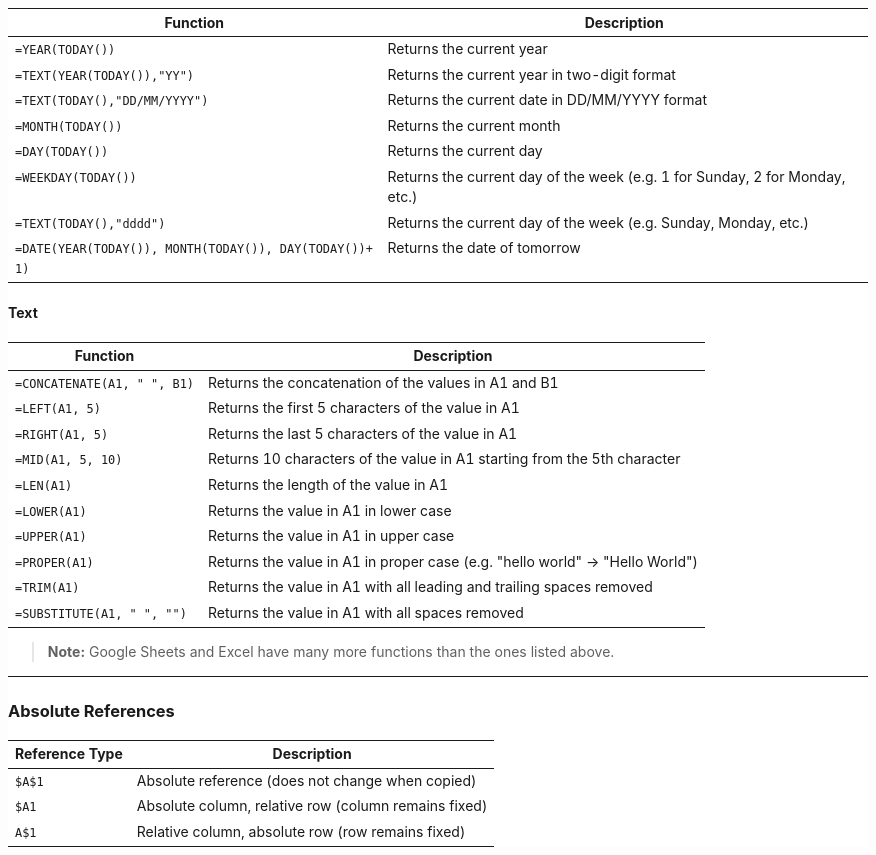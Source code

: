 | Function | Description |
|----------|-------------|
| `=YEAR(TODAY())` | Returns the current year |
| `=TEXT(YEAR(TODAY()),"YY")` | Returns the current year in two-digit format |
| `=TEXT(TODAY(),"DD/MM/YYYY")` | Returns the current date in DD/MM/YYYY format |
| `=MONTH(TODAY())` | Returns the current month |
| `=DAY(TODAY())` | Returns the current day |
| `=WEEKDAY(TODAY())` | Returns the current day of the week (e.g. 1 for Sunday, 2 for Monday, etc.) |
| `=TEXT(TODAY(),"dddd")` | Returns the current day of the week (e.g. Sunday, Monday, etc.) |
| `=DATE(YEAR(TODAY()), MONTH(TODAY()), DAY(TODAY())+1)` | Returns the date of tomorrow |

#### Text

| Function | Description |
|----------|-------------|
| `=CONCATENATE(A1, " ", B1)` | Returns the concatenation of the values in A1 and B1 |
| `=LEFT(A1, 5)` | Returns the first 5 characters of the value in A1 |
| `=RIGHT(A1, 5)` | Returns the last 5 characters of the value in A1 |
| `=MID(A1, 5, 10)` | Returns 10 characters of the value in A1 starting from the 5th character |
| `=LEN(A1)` | Returns the length of the value in A1 |
| `=LOWER(A1)` | Returns the value in A1 in lower case |
| `=UPPER(A1)` | Returns the value in A1 in upper case |
| `=PROPER(A1)` | Returns the value in A1 in proper case (e.g. "hello world" → "Hello World") |
| `=TRIM(A1)` | Returns the value in A1 with all leading and trailing spaces removed |
| `=SUBSTITUTE(A1, " ", "")` | Returns the value in A1 with all spaces removed |

> **Note:** Google Sheets and Excel have many more functions than the ones listed above.

---

### Absolute References

| Reference Type | Description |
|---------------|-------------|
| `$A$1` | Absolute reference (does not change when copied) |
| `$A1` | Absolute column, relative row (column remains fixed) |
| `A$1` | Relative column, absolute row (row remains fixed) |

